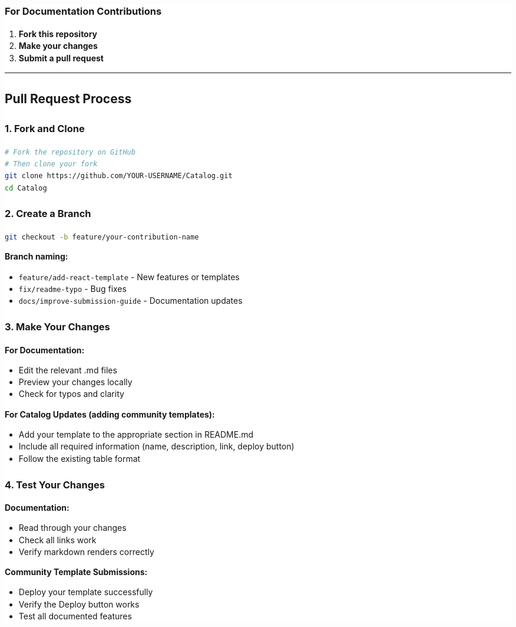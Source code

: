 ### For Documentation Contributions

1. **Fork this repository**
2. **Make your changes**
3. **Submit a pull request**

---

## Pull Request Process

### 1. Fork and Clone

```bash
# Fork the repository on GitHub
# Then clone your fork
git clone https://github.com/YOUR-USERNAME/Catalog.git
cd Catalog
```

### 2. Create a Branch

```bash
git checkout -b feature/your-contribution-name
```

**Branch naming:**
- `feature/add-react-template` - New features or templates
- `fix/readme-typo` - Bug fixes
- `docs/improve-submission-guide` - Documentation updates

### 3. Make Your Changes

**For Documentation:**
- Edit the relevant .md files
- Preview your changes locally
- Check for typos and clarity

**For Catalog Updates (adding community templates):**
- Add your template to the appropriate section in README.md
- Include all required information (name, description, link, deploy button)
- Follow the existing table format

### 4. Test Your Changes

**Documentation:**
- Read through your changes
- Check all links work
- Verify markdown renders correctly

**Community Template Submissions:**
- Deploy your template successfully
- Verify the Deploy button works
- Test all documented features
